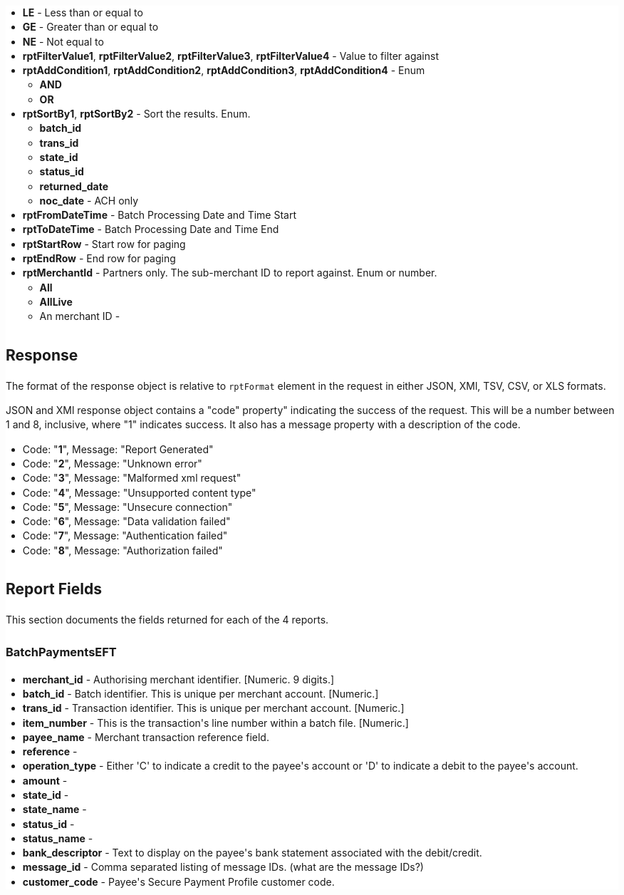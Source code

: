   - **LE** - Less than or equal to
  - **GE** - Greater than or equal to
  - **NE** - Not equal to
- **rptFilterValue1**, **rptFilterValue2**, **rptFilterValue3**, **rptFilterValue4** - Value to filter against
- **rptAddCondition1**, **rptAddCondition2**, **rptAddCondition3**, **rptAddCondition4** - Enum
  - **AND**
  - **OR**
- **rptSortBy1**, **rptSortBy2** - Sort the results. Enum.
  - **batch_id**
  - **trans_id**
  - **state_id**
  - **status_id**
  - **returned_date**
  - **noc_date** - ACH only
- **rptFromDateTime** - Batch Processing Date and Time Start
- **rptToDateTime** - Batch Processing Date and Time End
- **rptStartRow** - Start row for paging
- **rptEndRow** - End row for paging
- **rptMerchantId** - Partners only. The sub-merchant ID to report against. Enum or number.
  - **All**
  - **AllLive**
  - An merchant ID -

## Response

The format of the response object is relative to `rptFormat` element in the request in either JSON, XMl, TSV, CSV, or XLS formats.

JSON and XMl response object contains a "code" property" indicating the success of the request. This will be a number between 1 and 8, inclusive, where "1" indicates success. It also has a message property with a description of the code.

- Code: "**1**", Message:	"Report Generated"
- Code: "**2**", Message:	"Unknown error"
- Code: "**3**", Message:	"Malformed xml request"
- Code: "**4**", Message:	"Unsupported content type"
- Code: "**5**", Message:	"Unsecure connection"
- Code: "**6**", Message:	"Data validation failed"
- Code: "**7**", Message:	"Authentication failed"
- Code: "**8**", Message:	"Authorization failed"

## Report Fields

This section documents the fields returned for each of the 4 reports.

### BatchPaymentsEFT
- **merchant_id** - Authorising merchant identifier. [Numeric. 9 digits.]
- **batch_id** - Batch identifier. This is unique per merchant account. [Numeric.]
- **trans_id** - Transaction identifier. This is unique per merchant account. [Numeric.]  
- **item_number** - This is the transaction's line number within a batch file. [Numeric.]
- **payee_name** - Merchant transaction reference field.
- **reference** -
- **operation_type** - Either 'C' to indicate a credit to the payee's account or 'D' to indicate a debit to the payee's account.
- **amount** -
- **state_id** -
- **state_name** -
- **status_id** -
- **status_name** -
- **bank_descriptor** - Text to display on the payee's bank statement associated with the debit/credit.
- **message_id** - Comma separated listing of message IDs. (what are the message IDs?)
- **customer_code** - Payee's Secure Payment Profile customer code.
